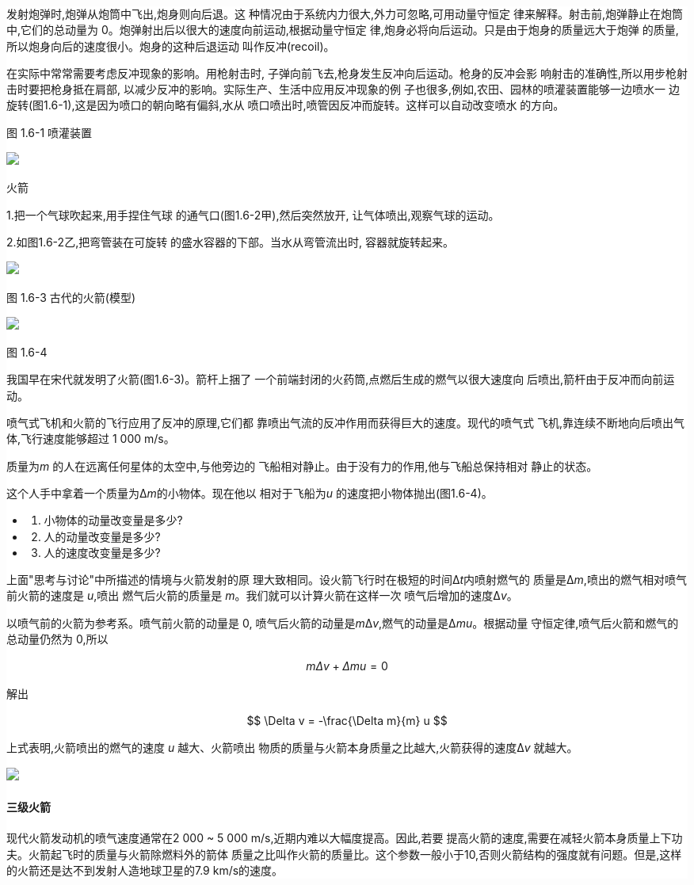发射炮弹时,炮弹从炮筒中飞出,炮身则向后退。这 种情况由于系统内力很大,外力可忽略,可用动量守恒定 律来解释。射击前,炮弹静止在炮筒中,它们的总动量为 0。炮弹射出后以很大的速度向前运动,根据动量守恒定 律,炮身必将向后运动。只是由于炮身的质量远大于炮弹 的质量,所以炮身向后的速度很小。炮身的这种后退运动 叫作反冲(recoil)。

在实际中常常需要考虑反冲现象的影响。用枪射击时, 子弹向前飞去,枪身发生反冲向后运动。枪身的反冲会影 响射击的准确性,所以用步枪射击时要把枪身抵在肩部, 以减少反冲的影响。实际生产、生活中应用反冲现象的例 子也很多,例如,农田、园林的喷灌装置能够一边喷水一 边旋转(图1.6-1),这是因为喷口的朝向略有偏斜,水从 喷口喷出时,喷管因反冲而旋转。这样可以自动改变喷水 的方向。

图 1.6-1 喷灌装置

![](_page_30_Figure_0.jpeg)

火箭

1.把一个气球吹起来,用手捏住气球 的通气口(图1.6-2甲),然后突然放开, 让气体喷出,观察气球的运动。

2.如图1.6-2乙,把弯管装在可旋转 的盛水容器的下部。当水从弯管流出时, 容器就旋转起来。

![](_page_30_Picture_3.jpeg)

图 1.6-3 古代的火箭(模型)

![](_page_30_Picture_5.jpeg)

图 1.6-4

我国早在宋代就发明了火箭(图1.6-3)。箭杆上捆了 一个前端封闭的火药筒,点燃后生成的燃气以很大速度向 后喷出,箭杆由于反冲而向前运动。

喷气式飞机和火箭的飞行应用了反冲的原理,它们都 靠喷出气流的反冲作用而获得巨大的速度。现代的喷气式 飞机,靠连续不断地向后喷出气体,飞行速度能够超过 1 000 m/s。

质量为*m* 的人在远离任何星体的太空中,与他旁边的 飞船相对静止。由于没有力的作用,他与飞船总保持相对 静止的状态。

这个人手中拿着一个质量为∆*m*的小物体。现在他以 相对于飞船为*u* 的速度把小物体抛出(图1.6-4)。

- 1. 小物体的动量改变量是多少?
- 2. 人的动量改变量是多少?
- 3. 人的速度改变量是多少?

上面"思考与讨论"中所描述的情境与火箭发射的原 理大致相同。设火箭飞行时在极短的时间∆*t*内喷射燃气的 质量是∆*m*,喷出的燃气相对喷气前火箭的速度是 *u*,喷出 燃气后火箭的质量是 *m*。我们就可以计算火箭在这样一次 喷气后增加的速度∆*v*。

以喷气前的火箭为参考系。喷气前火箭的动量是 0, 喷气后火箭的动量是*m*∆*v*,燃气的动量是∆*mu*。根据动量 守恒定律,喷气后火箭和燃气的总动量仍然为 0,所以

$$
m\Delta v + \Delta mu = 0
$$

解出

$$
\Delta v = -\frac{\Delta m}{m} u
$$

上式表明,火箭喷出的燃气的速度 *u* 越大、火箭喷出 物质的质量与火箭本身质量之比越大,火箭获得的速度∆*v* 就越大。

![](_page_31_Picture_5.jpeg)

#### 三级火箭

现代火箭发动机的喷气速度通常在2 000 ~ 5 000 m/s,近期内难以大幅度提高。因此,若要 提高火箭的速度,需要在减轻火箭本身质量上下功夫。火箭起飞时的质量与火箭除燃料外的箭体 质量之比叫作火箭的质量比。这个参数一般小于10,否则火箭结构的强度就有问题。但是,这样 的火箭还是达不到发射人造地球卫星的7.9 km/s的速度。
